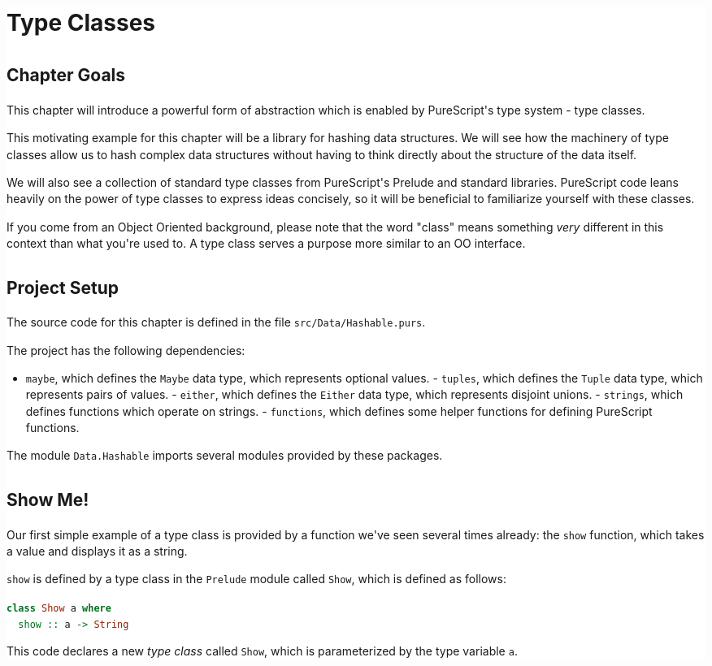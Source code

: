 # Type Classes

## Chapter Goals

This chapter will introduce a powerful form of abstraction which is enabled
by PureScript's type system - type classes.

This motivating example for this chapter will be a library for hashing data
structures. We will see how the machinery of type classes allow us to hash
complex data structures without having to think directly about the structure
of the data itself.

We will also see a collection of standard type classes from PureScript's
Prelude and standard libraries. PureScript code leans heavily on the power
of type classes to express ideas concisely, so it will be beneficial to
familiarize yourself with these classes.

If you come from an Object Oriented background, please note that the word
"class" means something _very_ different in this context than what you're
used to. A type class serves a purpose more similar to an OO interface.

## Project Setup

The source code for this chapter is defined in the file
`src/Data/Hashable.purs`.

The project has the following dependencies:

- `maybe`, which defines the `Maybe` data type, which represents optional
values.  - `tuples`, which defines the `Tuple` data type, which represents
pairs of values.  - `either`, which defines the `Either` data type, which
represents disjoint unions.  - `strings`, which defines functions which
operate on strings.  - `functions`, which defines some helper functions for
defining PureScript functions.

The module `Data.Hashable` imports several modules provided by these
packages.

## Show Me!

Our first simple example of a type class is provided by a function we've
seen several times already: the `show` function, which takes a value and
displays it as a string.

`show` is defined by a type class in the `Prelude` module called `Show`,
which is defined as follows:

```haskell
class Show a where
  show :: a -> String
```

This code declares a new _type class_ called `Show`, which is parameterized
by the type variable `a`.
